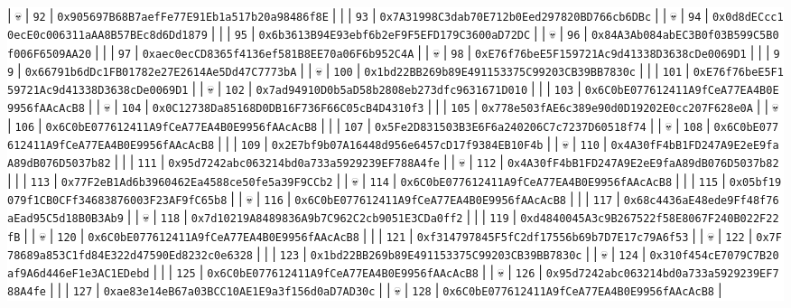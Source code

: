 | 💀 | `92` | `0x905697B68B7aefFe77E91Eb1a517b20a98486f8E` |
|  | `93` | `0x7A31998C3dab70E712b0Eed297820BD766cb6DBc` |
| 💀 | `94` | `0x0d8dECcc10ecE0c006311aAA8B57BEc8d6Dd1879` |
|  | `95` | `0x6b3613B94E93ebf6b2eF9F5EFD179C3600aD72DC` |
| 💀 | `96` | `0x84A3Ab084abEC3B0f03B599C5B0f006F6509AA20` |
|  | `97` | `0xaec0ecCD8365f4136ef581B8EE70a06F6b952C4A` |
| 💀 | `98` | `0xE76f76beE5F159721Ac9d41338D3638cDe0069D1` |
|  | `99` | `0x66791b6dDc1FB01782e27E2614Ae5Dd47C7773bA` |
| 💀 | `100` | `0x1bd22BB269b89E491153375C99203CB39BB7830c` |
|  | `101` | `0xE76f76beE5F159721Ac9d41338D3638cDe0069D1` |
| 💀 | `102` | `0x7ad94910D0b5aD58b2808eb273dfc9631671D010` |
|  | `103` | `0x6C0bE077612411A9fCeA77EA4B0E9956fAAcAcB8` |
| 💀 | `104` | `0x0C12738Da85168D0DB16F736F66C05cB4D4310f3` |
|  | `105` | `0x778e503fAE6c389e90d0D19202E0cc207F628e0A` |
| 💀 | `106` | `0x6C0bE077612411A9fCeA77EA4B0E9956fAAcAcB8` |
|  | `107` | `0x5Fe2D831503B3E6F6a240206C7c7237D60518f74` |
| 💀 | `108` | `0x6C0bE077612411A9fCeA77EA4B0E9956fAAcAcB8` |
|  | `109` | `0x2E7bf9b07A16448d956e6457cD17f9384EB10F4b` |
| 💀 | `110` | `0x4A30fF4bB1FD247A9E2eE9faA89dB076D5037b82` |
|  | `111` | `0x95d7242abc063214bd0a733a5929239EF788A4fe` |
| 💀 | `112` | `0x4A30fF4bB1FD247A9E2eE9faA89dB076D5037b82` |
|  | `113` | `0x77F2eB1Ad6b3960462Ea4588ce50fe5a39F9CCb2` |
| 💀 | `114` | `0x6C0bE077612411A9fCeA77EA4B0E9956fAAcAcB8` |
|  | `115` | `0x05bf19079f1CB0CFf34683876003F23AF9fC65b8` |
| 💀 | `116` | `0x6C0bE077612411A9fCeA77EA4B0E9956fAAcAcB8` |
|  | `117` | `0x68c4436aE48ede9Ff48f76aEad95C5d18B0B3Ab9` |
| 💀 | `118` | `0x7d10219A8489836A9b7C962C2cb9051E3CDa0ff2` |
|  | `119` | `0xd4840045A3c9B267522f58E8067F240B022F22fB` |
| 💀 | `120` | `0x6C0bE077612411A9fCeA77EA4B0E9956fAAcAcB8` |
|  | `121` | `0xf314797845F5fC2df17556b69b7D7E17c79A6f53` |
| 💀 | `122` | `0x7F78689a853C1fd84E322d47590Ed8232c0e6328` |
|  | `123` | `0x1bd22BB269b89E491153375C99203CB39BB7830c` |
| 💀 | `124` | `0x310f454cE7079C7B20af9A6d446eF1e3AC1EDebd` |
|  | `125` | `0x6C0bE077612411A9fCeA77EA4B0E9956fAAcAcB8` |
| 💀 | `126` | `0x95d7242abc063214bd0a733a5929239EF788A4fe` |
|  | `127` | `0xae83e14eB67a03BCC10AE1E9a3f156d0aD7AD30c` |
| 💀 | `128` | `0x6C0bE077612411A9fCeA77EA4B0E9956fAAcAcB8` |